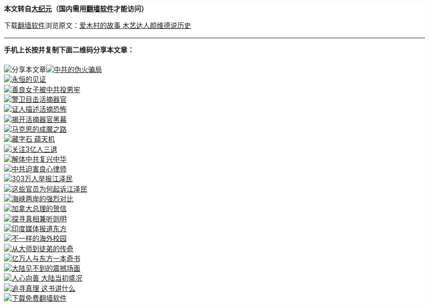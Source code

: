 <strong>本文转自<a href="https://www.epochtimes.com">大纪元</a>（国内需用<a href="https://github.com/bannedbook/fanqiang/wiki">翻墙软件</a>才能访问）</strong><p>下载<a href="https://github.com/bannedbook/fanqiang/wiki">翻墙软件</a>浏览原文：<a href="https://www.epochtimes.com/gb/17/2/28/n8858022.htm">爱木村的故事 木艺达人颜维德说历史</a></p><hr>

<strong>手机上长按并复制下面二维码分享本文章：</strong><br><br><img src="http://www.szzd.org/v.php?action=qrcode&url=/gb/17/2/28/n8858022.md%231" title="分享本文章"></td><td VALIGN=TOP><a href="/gb/16/1/21/n4622075.md?dfh#1" target="_blank"><img src="https://raw.githubusercontent.com/khwnkc357/djy/master/gb/300/wei-f1.jpg" title="中共的伪火骗局"  alt="中共的伪火骗局"></a><br><a href="https://github.com/khwnkc357/www/blob/master/README.md?dfh#9" target="_blank"><img src="https://raw.githubusercontent.com/khwnkc357/djy/master/gb/300/yong-h.jpg" title="永恒的见证"  alt="永恒的见证"></a><br><a href="/gb/13/9/29/n3974789.md?dfh#1" target="_blank"><img src="https://raw.githubusercontent.com/khwnkc357/djy/master/gb/300/shang-lnz.jpg" title="善良女子被中共投男牢"  alt="善良女子被中共投男牢"></a><br><a href="/gb/16/3/16/n4663449.md?dfh#1" target="_blank"><img src="https://raw.githubusercontent.com/khwnkc357/djy/master/gb/300/huo-z3.jpg" title="警卫目击活摘器官"  alt="警卫目击活摘器官"></a><br><a href="/gb/16/8/7/n8177641.md?dfh#1" target="_blank"><img src="https://raw.githubusercontent.com/khwnkc357/djy/master/gb/300/huo-z4.jpg" title="证人描述活摘恐怖"  alt="证人描述活摘恐怖"></a><br><a href="/gb/10/4/19/n2881569.md?dfh#1" target="_blank"><img src="https://raw.githubusercontent.com/khwnkc357/djy/master/gb/300/huo-z1.jpg" title="揭开活摘器官黑幕"  alt="揭开活摘器官黑幕"></a><br><a href="/gb/10/11/7/n3077476.md?dfh#1" target="_blank"><img src="https://raw.githubusercontent.com/khwnkc357/djy/master/gb/300/ma-ks.jpg" title="马克思的成魔之路"  alt="马克思的成魔之路"></a><br><a href="/gb/14/6/9/n4173977.md?dfh#1" target="_blank"><img src="https://raw.githubusercontent.com/khwnkc357/djy/master/gb/300/chang-zs.jpg" title="藏字石 蕴天机"  alt="藏字石 蕴天机"></a><br><a href="/gb/18/5/10/n10381511.md?dfh#1" target="_blank"><img src="https://raw.githubusercontent.com/khwnkc357/djy/master/gb/300/st1.jpg" title="关注3亿人三退"  alt="关注3亿人三退"></a><br><a href="/gb/18/3/21/n10237682.md?dfh#1" target="_blank"><img src="https://raw.githubusercontent.com/khwnkc357/djy/master/gb/300/jie-t.jpg" title="解体中共复兴中华"  alt="解体中共复兴中华"></a><br><a href="/gb/9/2/9/n2422991.md?dfh#1" target="_blank"><img src="https://raw.githubusercontent.com/khwnkc357/djy/master/gb/300/gao-zs.jpg" title="中共迫害良心律师"  alt="中共迫害良心律师"></a><br><a href="/gb/18/12/9/n10900044.md?dfh#1" target="_blank"><img src="https://raw.githubusercontent.com/khwnkc357/djy/master/gb/300/sj1.jpg" title="303万人举报江泽民"  alt="303万人举报江泽民"></a><br><a href="/gb/18/8/28/n10672014.md?dfh#1" target="_blank"><img src="https://raw.githubusercontent.com/khwnkc357/djy/master/gb/300/sj2.jpg" title="这些官员为何起诉江泽民"  alt="这些官员为何起诉江泽民"></a><br><a href="/gb/8/12/18/n2367165.md?dfh#1" target="_blank"><img src="https://raw.githubusercontent.com/khwnkc357/djy/master/gb/300/liangan.jpg" title="海峡两岸的强烈对比"  alt="海峡两岸的强烈对比"></a><br><a href="/gb/15/12/10/n4593139.md?dfh#1" target="_blank"><img src="https://raw.githubusercontent.com/khwnkc357/djy/master/gb/300/jia-ndzl.jpg" title="加拿大总理的贺信"  alt="加拿大总理的贺信"></a><br><a href="/gb/11/6/17/n3289382.md?dfh#1" target="_blank"><img src="https://raw.githubusercontent.com/khwnkc357/djy/master/gb/300/xiao-wd.jpg" title="探寻真相兼听则明"  alt="探寻真相兼听则明"></a><br><a href="/gb/18/10/27/n10812623.md?dfh#1" target="_blank"><img src="https://raw.githubusercontent.com/khwnkc357/djy/master/gb/300/yindu.jpg" title="印度媒体报道东方"  alt="印度媒体报道东方"></a><br><a href="/gb/18/6/9/n10469652.md?dfh#1" target="_blank"><img src="https://raw.githubusercontent.com/khwnkc357/djy/master/gb/300/xie-j.jpg" title="不一样的海外校园"  alt="不一样的海外校园"></a><br><a href="/gb/7/4/5/n1669415.md?dfh#1" target="_blank"><img src="https://raw.githubusercontent.com/khwnkc357/djy/master/gb/300/li-up.jpg" title="从大师到徒弟的传奇"  alt="从大师到徒弟的传奇"></a><br><a href="/gb/17/5/26/n9191512.md?dfh#1" target="_blank"><img src="https://raw.githubusercontent.com/khwnkc357/djy/master/gb/300/zfl2.jpg" title="亿万人与东方一本奇书"  alt="亿万人与东方一本奇书"></a><br><a href="/gb/13/11/27/n4020290.md?dfh#1" target="_blank"><img src="https://raw.githubusercontent.com/khwnkc357/djy/master/gb/300/zhen-h.jpg" title="大陆见不到的震撼场面"  alt="大陆见不到的震撼场面"></a><br><a href="/gb/15/7/17/n4482910.md?dfh#1" target="_blank"><img src="https://raw.githubusercontent.com/khwnkc357/djy/master/gb/300/dalu-sk.jpg" title="人心向善 大陆当初盛况"  alt="人心向善 大陆当初盛况"></a><br><a href="/gb/19/1/5/n10955468.md?dfh#1" target="_blank"><img src="https://raw.githubusercontent.com/khwnkc357/djy/master/gb/300/zfl1.jpg" title="追寻真理 这书讲什么"  alt="追寻真理 这书讲什么"></a><br><a href="https://github.com/bannedbook/fanqiang/wiki" target="_blank"><img src="https://raw.githubusercontent.com/khwnkc357/djy/master/gb/300/fq1.jpg" title="下载免费翻墙软件"  alt="下载免费翻墙软件"></a><br></td></tr></table>